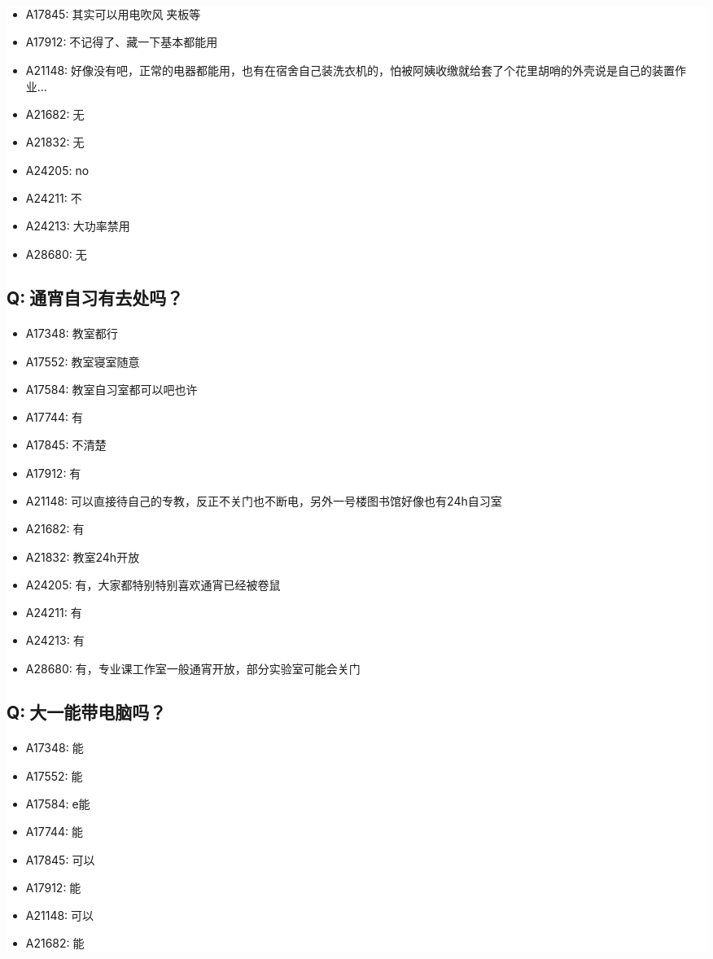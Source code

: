 - A17845: 其实可以用电吹风 夹板等

- A17912: 不记得了、藏一下基本都能用

- A21148: 好像没有吧，正常的电器都能用，也有在宿舍自己装洗衣机的，怕被阿姨收缴就给套了个花里胡哨的外壳说是自己的装置作业…

- A21682: 无

- A21832: 无

- A24205: no

- A24211: 不

- A24213: 大功率禁用

- A28680: 无

## Q: 通宵自习有去处吗？

- A17348: 教室都行

- A17552: 教室寝室随意

- A17584: 教室自习室都可以吧也许

- A17744: 有

- A17845: 不清楚

- A17912: 有

- A21148: 可以直接待自己的专教，反正不关门也不断电，另外一号楼图书馆好像也有24h自习室

- A21682: 有

- A21832: 教室24h开放

- A24205: 有，大家都特别特别喜欢通宵已经被卷鼠

- A24211: 有

- A24213: 有

- A28680: 有，专业课工作室一般通宵开放，部分实验室可能会关门

## Q: 大一能带电脑吗？

- A17348: 能

- A17552: 能

- A17584: e能

- A17744: 能

- A17845: 可以

- A17912: 能

- A21148: 可以

- A21682: 能
